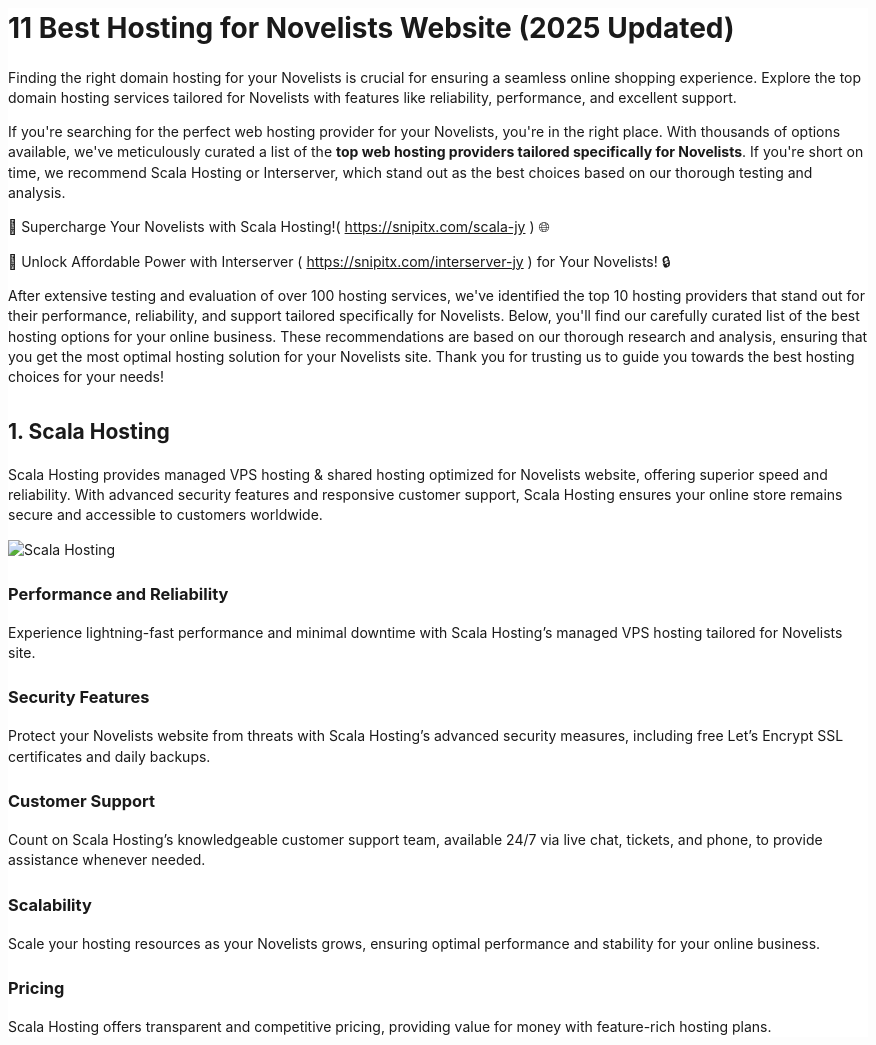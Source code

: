 # 11 Best Hosting for Novelists Website (2025 Updated)

Finding the right domain hosting for your Novelists is crucial for ensuring a seamless online shopping experience. Explore the top domain hosting services tailored for Novelists with features like reliability, performance, and excellent support.

If you're searching for the perfect web hosting provider for your Novelists, you're in the right place. With thousands of options available, we've meticulously curated a list of the **top web hosting providers tailored specifically for Novelists**. If you're short on time, we recommend Scala Hosting or Interserver, which stand out as the best choices based on our thorough testing and analysis.

🚀 Supercharge Your Novelists with Scala Hosting!( https://snipitx.com/scala-jy ) 🌐 

💸 Unlock Affordable Power with Interserver ( https://snipitx.com/interserver-jy ) for Your Novelists! 🔒

After extensive testing and evaluation of over 100 hosting services, we've identified the top 10 hosting providers that stand out for their performance, reliability, and support tailored specifically for Novelists. Below, you'll find our carefully curated list of the best hosting options for your online business. These recommendations are based on our thorough research and analysis, ensuring that you get the most optimal hosting solution for your Novelists site. Thank you for trusting us to guide you towards the best hosting choices for your needs!

## 1. Scala Hosting

Scala Hosting provides managed VPS hosting & shared hosting optimized for Novelists website, offering superior speed and reliability. With advanced security features and responsive customer support, Scala Hosting ensures your online store remains secure and accessible to customers worldwide.

![Scala Hosting](https://i.imgur.com/uJ5JIK3.png "Scala Web Hosting")

### Performance and Reliability
Experience lightning-fast performance and minimal downtime with Scala Hosting’s managed VPS hosting tailored for Novelists site.

### Security Features
Protect your Novelists website from threats with Scala Hosting’s advanced security measures, including free Let’s Encrypt SSL certificates and daily backups.

### Customer Support
Count on Scala Hosting’s knowledgeable customer support team, available 24/7 via live chat, tickets, and phone, to provide assistance whenever needed.

### Scalability
Scale your hosting resources as your Novelists grows, ensuring optimal performance and stability for your online business.

### Pricing
Scala Hosting offers transparent and competitive pricing, providing value for money with feature-rich hosting plans.
